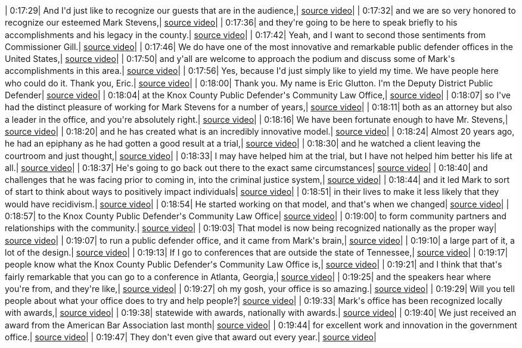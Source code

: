 | 0:17:29| And I'd just like to recognize our guests that are in the audience,| [source video](https://archive.org/details/cocomwsr1467190916?start=1049)|
| 0:17:32| and we are so very honored to recognize our esteemed Mark Stevens,| [source video](https://archive.org/details/cocomwsr1467190916?start=1052)|
| 0:17:36| and they're going to be here to speak briefly to his accomplishments and his legacy in the county.| [source video](https://archive.org/details/cocomwsr1467190916?start=1056)|
| 0:17:42| Yeah, and I want to second those sentiments from Commissioner Gill.| [source video](https://archive.org/details/cocomwsr1467190916?start=1062)|
| 0:17:46| We do have one of the most innovative and remarkable public defender offices in the United States,| [source video](https://archive.org/details/cocomwsr1467190916?start=1066)|
| 0:17:50| and y'all are welcome to approach the podium and discuss some of Mark's accomplishments in this area.| [source video](https://archive.org/details/cocomwsr1467190916?start=1070)|
| 0:17:56| Yes, because I'd just simply like to yield my time. We have people here who could do it. Thank you, Eric.| [source video](https://archive.org/details/cocomwsr1467190916?start=1076)|
| 0:18:00| Thank you. My name is Eric Glutton. I'm the Deputy District Public Defender| [source video](https://archive.org/details/cocomwsr1467190916?start=1080)|
| 0:18:04| at the Knox County Public Defender's Community Law Office,| [source video](https://archive.org/details/cocomwsr1467190916?start=1084)|
| 0:18:07| so I've had the distinct pleasure of working for Mark Stevens for a number of years,| [source video](https://archive.org/details/cocomwsr1467190916?start=1087)|
| 0:18:11| both as an attorney but also a leader in the office, and you're absolutely right.| [source video](https://archive.org/details/cocomwsr1467190916?start=1091)|
| 0:18:16| We have been fortunate enough to have Mr. Stevens,| [source video](https://archive.org/details/cocomwsr1467190916?start=1096)|
| 0:18:20| and he has created what is an incredibly innovative model.| [source video](https://archive.org/details/cocomwsr1467190916?start=1100)|
| 0:18:24| Almost 20 years ago, he had an epiphany as he had gotten a good result at a trial,| [source video](https://archive.org/details/cocomwsr1467190916?start=1104)|
| 0:18:30| and he watched a client leaving the courtroom and just thought,| [source video](https://archive.org/details/cocomwsr1467190916?start=1110)|
| 0:18:33| I may have helped him at the trial, but I have not helped him better his life at all.| [source video](https://archive.org/details/cocomwsr1467190916?start=1113)|
| 0:18:37| He's going to go back out there to the exact same circumstances| [source video](https://archive.org/details/cocomwsr1467190916?start=1117)|
| 0:18:40| and challenges that he was facing prior to coming in, into the criminal justice system,| [source video](https://archive.org/details/cocomwsr1467190916?start=1120)|
| 0:18:44| and it led Mark to sort of start to think about ways to positively impact individuals| [source video](https://archive.org/details/cocomwsr1467190916?start=1124)|
| 0:18:51| in their lives to make it less likely that they would have recidivism.| [source video](https://archive.org/details/cocomwsr1467190916?start=1131)|
| 0:18:54| He started working on that model, and that's when we changed| [source video](https://archive.org/details/cocomwsr1467190916?start=1134)|
| 0:18:57| to the Knox County Public Defender's Community Law Office| [source video](https://archive.org/details/cocomwsr1467190916?start=1137)|
| 0:19:00| to form community partners and relationships with the community.| [source video](https://archive.org/details/cocomwsr1467190916?start=1140)|
| 0:19:03| That model is now being recognized nationally as the proper way| [source video](https://archive.org/details/cocomwsr1467190916?start=1143)|
| 0:19:07| to run a public defender office, and it came from Mark's brain,| [source video](https://archive.org/details/cocomwsr1467190916?start=1147)|
| 0:19:10| a large part of it, a lot of the design.| [source video](https://archive.org/details/cocomwsr1467190916?start=1150)|
| 0:19:13| If I go to conferences that are outside the state of Tennessee,| [source video](https://archive.org/details/cocomwsr1467190916?start=1153)|
| 0:19:17| people know what the Knox County Public Defender's Community Law Office is,| [source video](https://archive.org/details/cocomwsr1467190916?start=1157)|
| 0:19:21| and I think that that's fairly remarkable that you can go to a conference in Atlanta, Georgia,| [source video](https://archive.org/details/cocomwsr1467190916?start=1161)|
| 0:19:25| and the speakers hear where you're from, and they're like,| [source video](https://archive.org/details/cocomwsr1467190916?start=1165)|
| 0:19:27| oh my gosh, your office is so amazing.| [source video](https://archive.org/details/cocomwsr1467190916?start=1167)|
| 0:19:29| Will you tell people about what your office does to try and help people?| [source video](https://archive.org/details/cocomwsr1467190916?start=1169)|
| 0:19:33| Mark's office has been recognized locally with awards,| [source video](https://archive.org/details/cocomwsr1467190916?start=1173)|
| 0:19:38| statewide with awards, nationally with awards.| [source video](https://archive.org/details/cocomwsr1467190916?start=1178)|
| 0:19:40| We just received an award from the American Bar Association last month| [source video](https://archive.org/details/cocomwsr1467190916?start=1180)|
| 0:19:44| for excellent work and innovation in the government office.| [source video](https://archive.org/details/cocomwsr1467190916?start=1184)|
| 0:19:47| They don't even give that award out every year.| [source video](https://archive.org/details/cocomwsr1467190916?start=1187)|